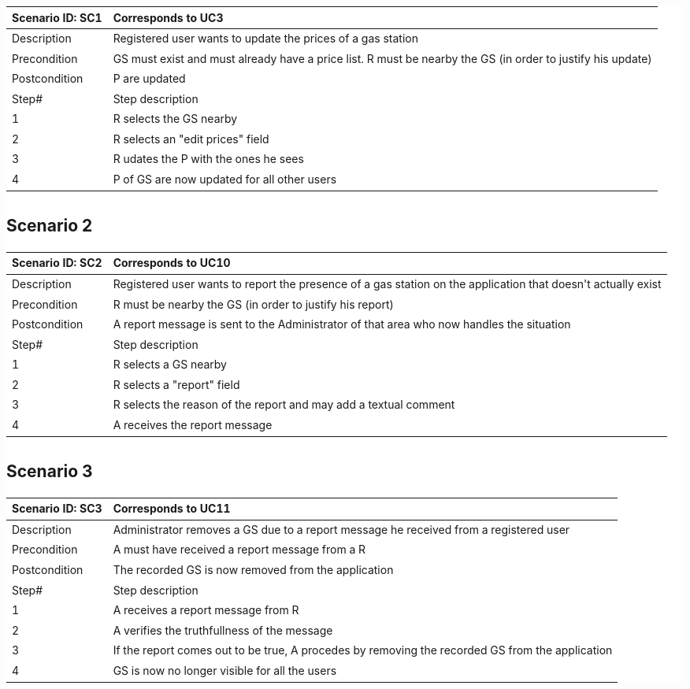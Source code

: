 | Scenario ID: SC1        | Corresponds to UC3  |
| ------------- |:-------------| 
| Description | Registered user wants to update the prices of a gas station |
| Precondition |  GS must exist and must already have a price list. R must be nearby the GS (in order to justify his update)|
| Postcondition |  P are updated |
| Step#        |  Step description   |
|  1     | R selects the GS nearby |  
|  2     | R selects an "edit prices" field |
|  3     | R udates the P with the ones he sees |
| 4 | P of GS are now updated for all other users |

## Scenario 2

| Scenario ID: SC2        | Corresponds to UC10  |
| ------------- |:-------------| 
| Description | Registered user wants to report the presence of a gas station on the application that doesn't actually exist |
|Precondition | R must be nearby the GS (in order to justify his report) |
|Postcondition |  A report message is sent to the Administrator of that area who now handles the situation |
| Step#        | Step description  |
|  1     | R selects a GS nearby |  
|  2     | R selects a "report" field |
|  3     | R selects the reason of the report and may add a textual comment |
|  4     | A receives the report message |

## Scenario 3

| Scenario ID: SC3       | Corresponds to UC11  |
| ------------- |:-------------| 
| Description | Administrator removes a GS due to a report message he received from a registered user |
|Precondition | A must have received a report message from a R |
|Postcondition |  The recorded GS is now removed from the application |
| Step#        | Step description  |
|  1     | A receives a report message from R |  
|  2     | A verifies the truthfullness of the message |
|  3     | If the report comes out to be true, A procedes by removing the recorded GS from the application |
|  4     | GS is now no longer visible for all the users |
